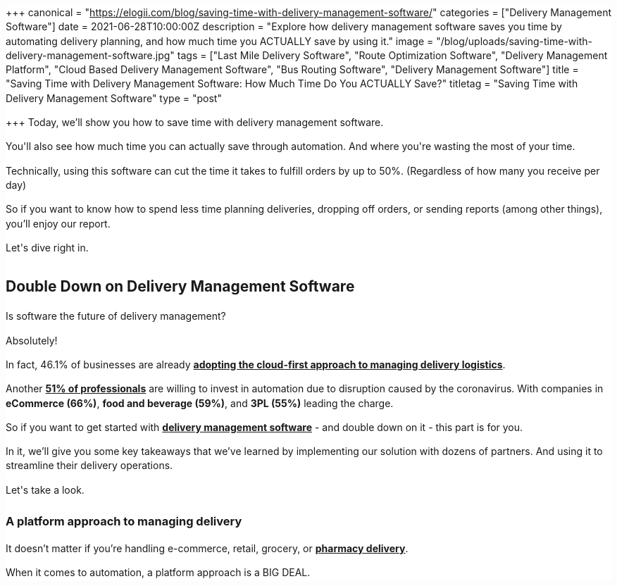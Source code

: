 +++
canonical = "https://elogii.com/blog/saving-time-with-delivery-management-software/"
categories = ["Delivery Management Software"]
date = 2021-06-28T10:00:00Z
description = "Explore how delivery management software saves you time by automating delivery planning, and how much time you ACTUALLY save by using it."
image = "/blog/uploads/saving-time-with-delivery-management-software.jpg"
tags = ["Last Mile Delivery Software", "Route Optimization Software", "Delivery Management Platform", "Cloud Based Delivery Management Software", "Bus Routing Software", "Delivery Management Software"]
title = "Saving Time with Delivery Management Software: How Much Time Do You ACTUALLY Save?"
titletag = "Saving Time with Delivery Management Software"
type = "post"

+++
Today, we’ll show you how to save time with delivery management software.

You'll also see how much time you can actually save through automation. And where you're wasting the most of your time.

Technically, using this software can cut the time it takes to fulfill orders by up to 50%. (Regardless of how many you receive per day)

So if you want to know how to spend less time planning deliveries, dropping off orders, or sending reports (among other things), you’ll enjoy our report.

Let's dive right in.

## Double Down on Delivery Management Software

Is software the future of delivery management?

Absolutely!

In fact, 46.1% of businesses are already [**adopting the cloud-first approach to managing delivery logistics**](https://elogii.com/blog/adopting-the-cloud-first-approach-to-delivery-logistics/).

Another [**51% of professionals**](https://www.supplychaindive.com/news/robots-automation-social-distancing-pandemic/581531/) are willing to invest in automation due to disruption caused by the coronavirus. With companies in **eCommerce (66%)**, **food and beverage (59%)**, and **3PL (55%)** leading the charge.

So if you want to get started with [**delivery management software**](https://elogii.com/blog/what-is-delivery-management-software/) - and double down on it - this part is for you.

In it, we’ll give you some key takeaways that we’ve learned by implementing our solution with dozens of partners. And using it to streamline their delivery operations.

Let's take a look.

### A platform approach to managing delivery

It doesn’t matter if you’re handling e-commerce, retail, grocery, or [**pharmacy delivery**](https://elogii.com/blog/uninterrupted-pharmacy-delivery/).

When it comes to automation, a platform approach is a BIG DEAL.

